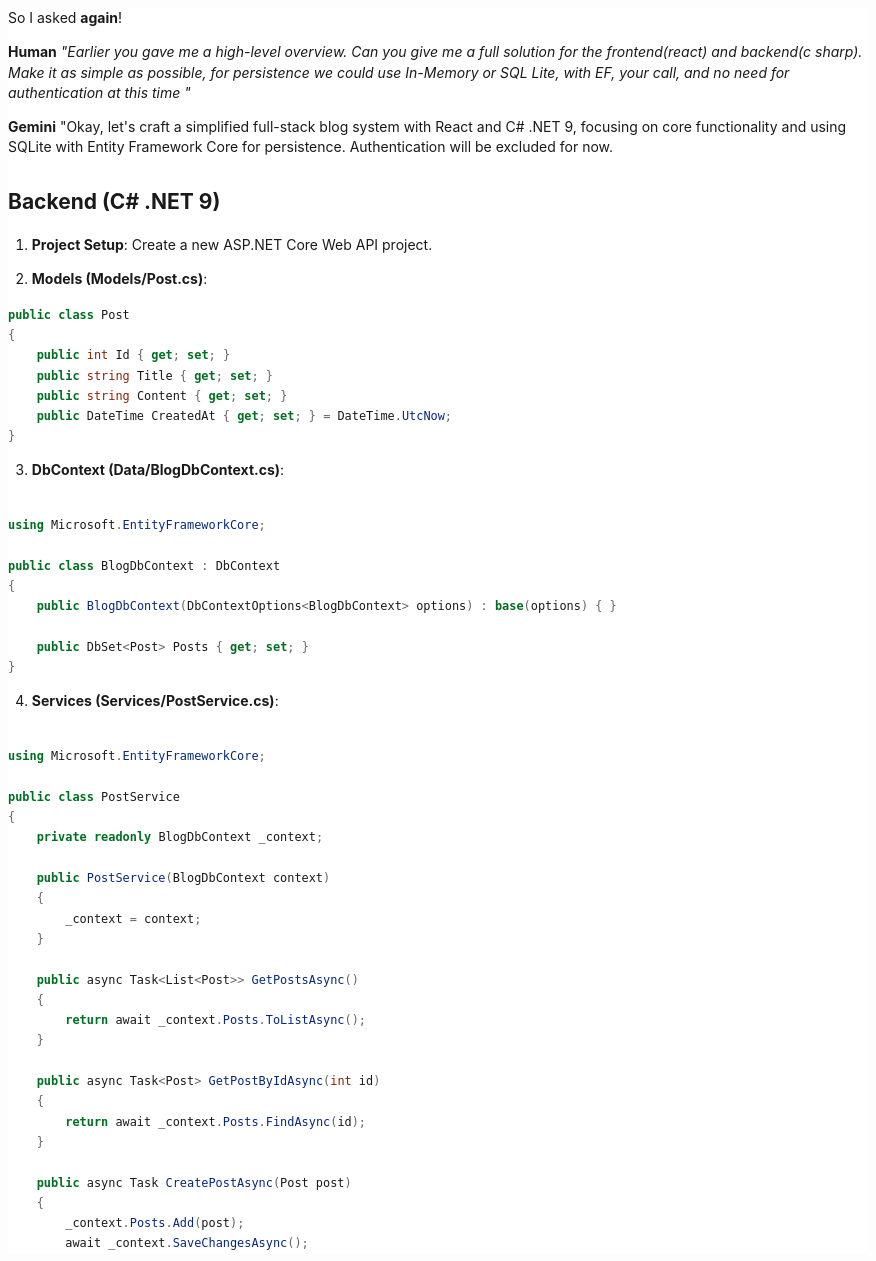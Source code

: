 So I asked __again__!

__Human__ *"Earlier you gave me a high-level overview. Can you give me a full solution for the frontend(react) and backend(c sharp). Make it as simple as possible, for persistence we could use In-Memory or SQL Lite, with EF, your call, and no need for authentication at this time "*

__Gemini__ 
"Okay, let's craft a simplified full-stack blog system with React and C# .NET 9, focusing on core functionality and using SQLite with Entity Framework Core for persistence.  Authentication will be excluded for now.

## Backend (C# .NET 9)

1. __Project Setup__: Create a new ASP.NET Core Web API project.

2. __Models (Models/Post.cs)__:

```cs {linenos=table,linenostart=0}    
public class Post
{
    public int Id { get; set; }
    public string Title { get; set; }
    public string Content { get; set; }
    public DateTime CreatedAt { get; set; } = DateTime.UtcNow;
}
```
3. __DbContext (Data/BlogDbContext.cs)__:
```cs {linenos=table,linenostart=0}

using Microsoft.EntityFrameworkCore;

public class BlogDbContext : DbContext
{
    public BlogDbContext(DbContextOptions<BlogDbContext> options) : base(options) { }

    public DbSet<Post> Posts { get; set; }
}
```
4. __Services (Services/PostService.cs)__:
```cs {linenos=table,linenostart=0}  

using Microsoft.EntityFrameworkCore;

public class PostService
{
    private readonly BlogDbContext _context;

    public PostService(BlogDbContext context)
    {
        _context = context;
    }

    public async Task<List<Post>> GetPostsAsync()
    {
        return await _context.Posts.ToListAsync();
    }

    public async Task<Post> GetPostByIdAsync(int id)
    {
        return await _context.Posts.FindAsync(id);
    }

    public async Task CreatePostAsync(Post post)
    {
        _context.Posts.Add(post);
        await _context.SaveChangesAsync();
```